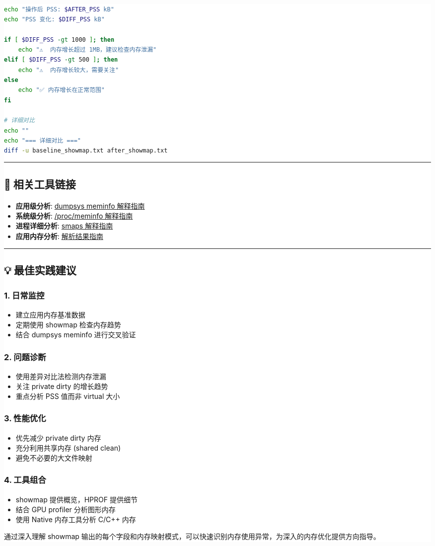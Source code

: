 ```bash
echo "操作后 PSS: $AFTER_PSS kB"
echo "PSS 变化: $DIFF_PSS kB"

if [ $DIFF_PSS -gt 1000 ]; then
    echo "⚠️  内存增长超过 1MB，建议检查内存泄漏"
elif [ $DIFF_PSS -gt 500 ]; then
    echo "⚠️  内存增长较大，需要关注"
else
    echo "✅ 内存增长在正常范围"
fi

# 详细对比
echo ""
echo "=== 详细对比 ==="
diff -u baseline_showmap.txt after_showmap.txt
```

---

## 🔗 相关工具链接

- **应用级分析**: [dumpsys meminfo 解释指南](./meminfo_interpretation_guide.md)
- **系统级分析**: [/proc/meminfo 解释指南](./proc_meminfo_interpretation_guide.md)
- **进程详细分析**: [smaps 解释指南](./smaps_interpretation_guide.md)  
- **应用内存分析**: [解析结果指南](./analysis_results_interpretation_guide.md)

---

## 💡 最佳实践建议

### 1. 日常监控
- 建立应用内存基准数据
- 定期使用 showmap 检查内存趋势
- 结合 dumpsys meminfo 进行交叉验证

### 2. 问题诊断
- 使用差异对比法检测内存泄漏
- 关注 private dirty 的增长趋势
- 重点分析 PSS 值而非 virtual 大小

### 3. 性能优化
- 优先减少 private dirty 内存
- 充分利用共享内存 (shared clean)
- 避免不必要的大文件映射

### 4. 工具组合
- showmap 提供概览，HPROF 提供细节
- 结合 GPU profiler 分析图形内存
- 使用 Native 内存工具分析 C/C++ 内存

通过深入理解 showmap 输出的每个字段和内存映射模式，可以快速识别内存使用异常，为深入的内存优化提供方向指导。